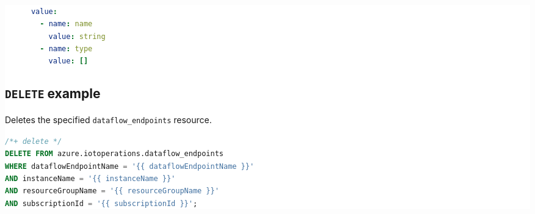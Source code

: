 ```yaml
      value:
        - name: name
          value: string
        - name: type
          value: []

```
</TabItem>
</Tabs>

## `DELETE` example

Deletes the specified <code>dataflow_endpoints</code> resource.

```sql
/*+ delete */
DELETE FROM azure.iotoperations.dataflow_endpoints
WHERE dataflowEndpointName = '{{ dataflowEndpointName }}'
AND instanceName = '{{ instanceName }}'
AND resourceGroupName = '{{ resourceGroupName }}'
AND subscriptionId = '{{ subscriptionId }}';
```
